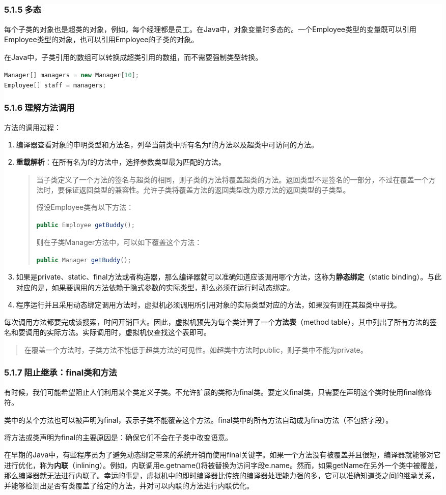 ### 5.1.5 多态

每个子类的对象也是超类的对象，例如，每个经理都是员工。在Java中，对象变量时多态的。一个Employee类型的变量既可以引用Employee类型的对象，也可以引用Employee的子类的对象。

在Java中，子类引用的数组可以转换成超类引用的数组，而不需要强制类型转换。

```java
Manager[] managers = new Manager[10];
Employee[] staff = managers;
```



### 5.1.6 理解方法调用

方法的调用过程：

1.   编译器查看对象的申明类型和方法名，列举当前类中所有名为f的方法以及超类中可访问的方法。

2.   **重载解析**：在所有名为f的方法中，选择参数类型最为匹配的方法。

     >当子类定义了一个方法的签名与超类的相同，则子类的方法将覆盖超类的方法。返回类型不是签名的一部分，不过在覆盖一个方法时，要保证返回类型的兼容性。允许子类将覆盖方法的返回类型改为原方法的返回类型的子类型。
     >
     >假设Employee类有以下方法：
     >
     >```java
     >public Employee getBuddy();
     >```
     >
     >则在子类Manager方法中，可以如下覆盖这个方法：
     >
     >```java
     >public Manager getBuddy();
     >```

3.   如果是private、static、final方法或者构造器，那么编译器就可以准确知道应该调用哪个方法，这称为**静态绑定**（static binding）。与此对应的是，如果要调用的方法依赖于隐式参数的实际类型，那么必须在运行时动态绑定。
4.   程序运行并且采用动态绑定调用方法时，虚拟机必须调用所引用对象的实际类型对应的方法，如果没有则在其超类中寻找。

每次调用方法都要完成该搜索，时间开销巨大。因此，虚拟机预先为每个类计算了一个**方法表**（method table），其中列出了所有方法的签名和要调用的实际方法。实际调用时，虚拟机仅查找这个表即可。

>在覆盖一个方法时，子类方法不能低于超类方法的可见性。如超类中方法时public，则子类中不能为private。



### 5.1.7 阻止继承：final类和方法

有时候，我们可能希望阻止人们利用某个类定义子类。不允许扩展的类称为final类。要定义final类，只需要在声明这个类时使用final修饰符。

类中的某个方法也可以被声明为final，表示子类不能覆盖这个方法。final类中的所有方法自动成为final方法（不包括字段）。

将方法或类声明为final的主要原因是：确保它们不会在子类中改变语意。

在早期的Java中，有些程序员为了避免动态绑定带来的系统开销而使用final关键字。如果一个方法没有被覆盖并且很短，编译器就能够对它进行优化，称为**内联**（inlining）。例如，内联调用e.getname()将被替换为访问字段e.name。然而，如果getName在另外一个类中被覆盖，那么编译器就无法进行内联了。幸运的事是，虚拟机中的即时编译器比传统的编译器处理能力强的多，它可以准确知道类之间的继承关系，并能够检测出是否有类覆盖了给定的方法，并对可以内联的方法进行内联优化。

